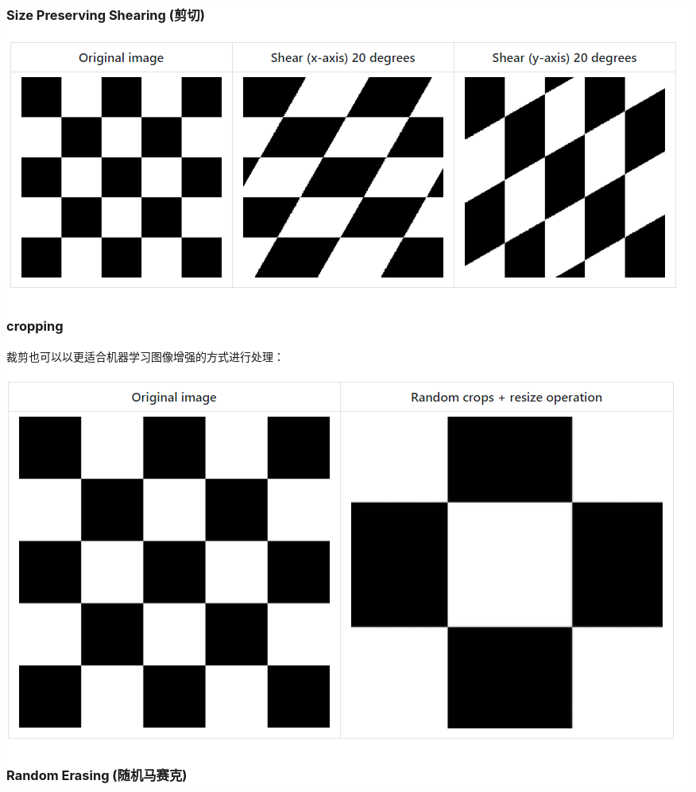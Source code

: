 ### Size Preserving Shearing (剪切)

![avatar](../image/augmentor-4.png)

### cropping

裁剪也可以以更适合机器学习图像增强的方式进行处理：

![avatar](../image/augmentor-5.png)

### Random Erasing (随机马赛克)
